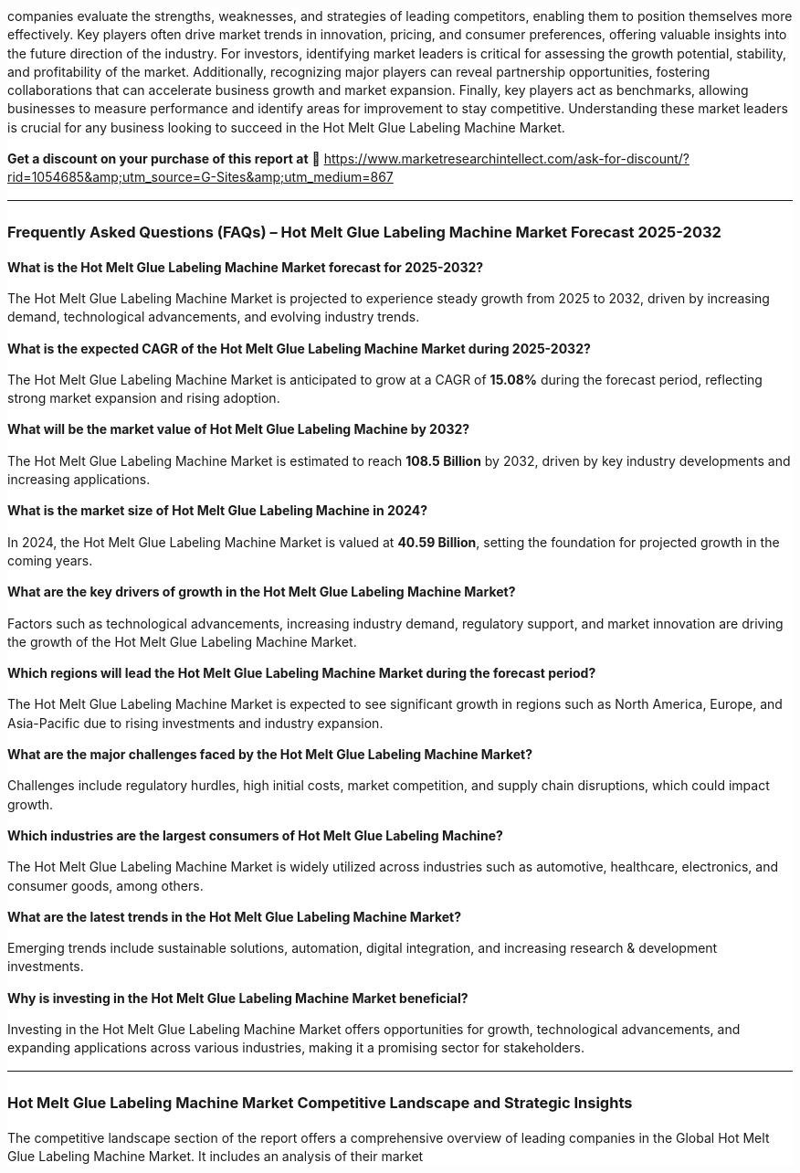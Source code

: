 companies evaluate the strengths, weaknesses, and strategies of leading competitors, enabling them to position themselves more effectively. Key players often drive </span><span class="font-[700]">market trends</span><span class=""> in innovation, pricing, and consumer preferences, offering valuable insights into the future direction of the industry. For </span><span class="font-[700]">investors</span><span class="">, identifying market leaders is critical for assessing the</span><span class="font-[700]"> growth potential</span><span class="">, stability, and</span><span class="font-[700]"> profitability</span><span class=""> of the market. Additionally, recognizing major players can reveal </span><span class="font-[700]">partnership opportunities</span><span class="">, fostering collaborations that can accelerate business growth and market expansion. Finally, key players act as benchmarks, allowing businesses to </span><span class="font-[700]">measure performance</span><span class=""> and identify areas for improvement to stay competitive. Understanding these market leaders is crucial for any business looking to succeed in the Hot Melt Glue Labeling Machine Market.</span></p></div><div class="article-main__content" data-test-id="publishing-text-block"><p><strong><span class="font-[700]">Get a discount on your purchase of this report at</span></strong><span class="">&nbsp;🎁&nbsp;</span><span class=""><a href="https://www.marketresearchintellect.com/ask-for-discount/?rid=1054685&amp;utm_source=G-Sites&amp;utm_medium=867" target="_blank" data-tracking-control-name="article-ssr-frontend-pulse_little-text-block" data-tracking-will-navigate="" data-test-link="">https://www.marketresearchintellect.com/ask-for-discount/?rid=1054685&amp;utm_source=G-Sites&amp;utm_medium=867</a></span></p></div><hr class="my-[3.2rem] mx-auto h-[1px] border-0 bg-black-a16" data-test-id="publishing-divider-block" /><div class="article-main__content" data-test-id="publishing-text-block"><div class="flex max-w-full flex-col flex-grow"><div class="min-h-[20px] text-message flex w-full flex-col items-end gap-2 whitespace-normal break-words [.text-message+&amp;]:mt-5" dir="auto" data-message-author-role="assistant" data-message-id="aeb8fe43-d78b-4aab-b619-f3fe1dddd2af"><div class="flex w-full flex-col gap-1 empty:hidden first:pt-[3px]"><div class="markdown prose w-full break-words dark:prose-invert light"><h3>Frequently Asked Questions (FAQs) &ndash; Hot Melt Glue Labeling Machine Market Forecast 2025-2032</h3><p><strong>What is the Hot Melt Glue Labeling Machine Market forecast for 2025-2032?</strong></p><p>The Hot Melt Glue Labeling Machine Market is projected to experience steady growth from 2025 to 2032, driven by increasing demand, technological advancements, and evolving industry trends.</p><p><strong>What is the expected CAGR of the Hot Melt Glue Labeling Machine Market during 2025-2032?</strong></p><p>The Hot Melt Glue Labeling Machine Market is anticipated to grow at a CAGR of <strong>15.08%</strong> during the forecast period, reflecting strong market expansion and rising adoption.</p><p><strong>What will be the market value of Hot Melt Glue Labeling Machine by 2032?</strong></p><p>The Hot Melt Glue Labeling Machine Market is estimated to reach <strong>108.5 Billion</strong> by 2032, driven by key industry developments and increasing applications.</p><p><strong>What is the market size of Hot Melt Glue Labeling Machine in 2024?</strong></p><p>In 2024, the Hot Melt Glue Labeling Machine Market is valued at <strong>40.59 Billion</strong>, setting the foundation for projected growth in the coming years.</p><p><strong>What are the key drivers of growth in the Hot Melt Glue Labeling Machine Market?</strong></p><p>Factors such as technological advancements, increasing industry demand, regulatory support, and market innovation are driving the growth of the Hot Melt Glue Labeling Machine Market.</p><p><strong>Which regions will lead the Hot Melt Glue Labeling Machine Market during the forecast period?</strong></p><p>The Hot Melt Glue Labeling Machine Market is expected to see significant growth in regions such as North America, Europe, and Asia-Pacific due to rising investments and industry expansion.</p><p><strong>What are the major challenges faced by the Hot Melt Glue Labeling Machine Market?</strong></p><p>Challenges include regulatory hurdles, high initial costs, market competition, and supply chain disruptions, which could impact growth.</p><p><strong>Which industries are the largest consumers of Hot Melt Glue Labeling Machine?</strong></p><p>The Hot Melt Glue Labeling Machine Market is widely utilized across industries such as automotive, healthcare, electronics, and consumer goods, among others.</p><p><strong>What are the latest trends in the Hot Melt Glue Labeling Machine Market?</strong></p><p>Emerging trends include sustainable solutions, automation, digital integration, and increasing research &amp; development investments.</p><p><strong>Why is investing in the Hot Melt Glue Labeling Machine Market beneficial?</strong></p><p>Investing in the Hot Melt Glue Labeling Machine Market offers opportunities for growth, technological advancements, and expanding applications across various industries, making it a promising sector for stakeholders.</p></div></div></div></div></div><hr class="my-[3.2rem] mx-auto h-[1px] border-0 bg-black-a16" data-test-id="publishing-divider-block" /><div class="article-main__content" data-test-id="publishing-text-block"><h3><span class="">Hot Melt Glue Labeling Machine Market Competitive Landscape and Strategic Insights</span></h3></div><div class="article-main__content" data-test-id="publishing-text-block"><p><span class="">The competitive landscape section of the report offers a comprehensive overview of leading companies in the Global Hot Melt Glue Labeling Machine Market. It includes an analysis of their market